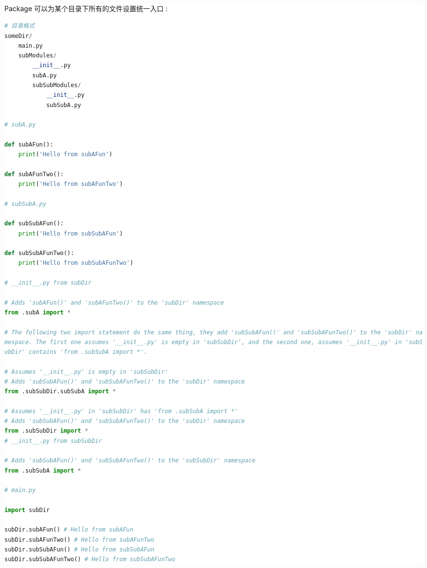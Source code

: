 Package 可以为某个目录下所有的文件设置统一入口 :

```py
# 目录格式
someDir/
	main.py
	subModules/
		__init__.py
		subA.py
		subSubModules/
			__init__.py
			subSubA.py

# subA.py

def subAFun():
	print('Hello from subAFun')

def subAFunTwo():
	print('Hello from subAFunTwo')

# subSubA.py

def subSubAFun():
	print('Hello from subSubAFun')

def subSubAFunTwo():
	print('Hello from subSubAFunTwo')

# __init__.py from subDir

# Adds 'subAFun()' and 'subAFunTwo()' to the 'subDir' namespace
from .subA import *

# The following two import statement do the same thing, they add 'subSubAFun()' and 'subSubAFunTwo()' to the 'subDir' namespace. The first one assumes '__init__.py' is empty in 'subSubDir', and the second one, assumes '__init__.py' in 'subSubDir' contains 'from .subSubA import *'.

# Assumes '__init__.py' is empty in 'subSubDir'
# Adds 'subSubAFun()' and 'subSubAFunTwo()' to the 'subDir' namespace
from .subSubDir.subSubA import *

# Assumes '__init__.py' in 'subSubDir' has 'from .subSubA import *'
# Adds 'subSubAFun()' and 'subSubAFunTwo()' to the 'subDir' namespace
from .subSubDir import *
# __init__.py from subSubDir

# Adds 'subSubAFun()' and 'subSubAFunTwo()' to the 'subSubDir' namespace
from .subSubA import *

# main.py

import subDir

subDir.subAFun() # Hello from subAFun
subDir.subAFunTwo() # Hello from subAFunTwo
subDir.subSubAFun() # Hello from subSubAFun
subDir.subSubAFunTwo() # Hello from subSubAFunTwo
```
